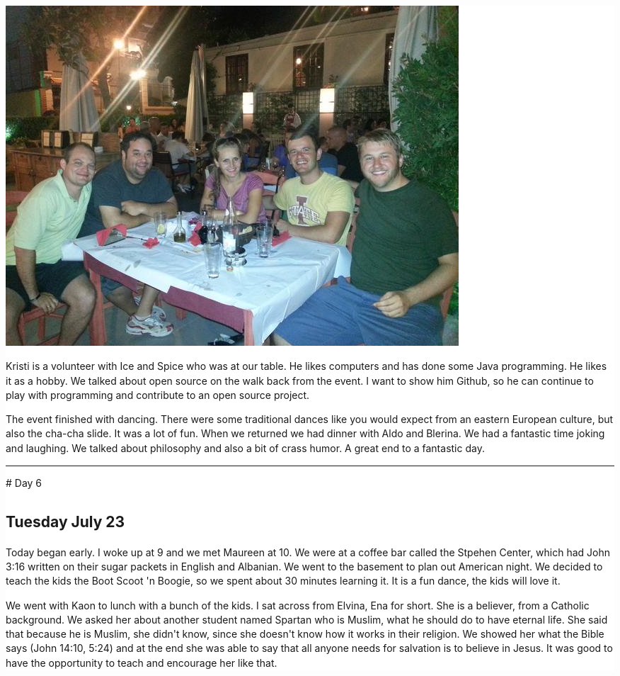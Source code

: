 <img src="/.640x/images/albania/2013/dinner_with_rustemis.jpg" alt="Dinner with Aldo and Blerina"></img>
</div>

Kristi is a volunteer with Ice and Spice who was at our table.  He likes computers and has done some Java programming.  He likes it as a hobby.  We talked about open source on the walk back from the event.  I want to show him Github, so he can continue to play with programming and contribute to 
an open source project.

The event finished with dancing.  There were some traditional dances like you would expect from an eastern European culture, but also the cha-cha slide.  It was a lot of fun.  When we returned we had dinner with Aldo and Blerina.  We had a fantastic time joking and laughing.  We talked about philosophy and also a bit of crass humor.  A great end to a fantastic day.

<hr/>
# Day 6
<h2 id="Jul-23" class="hidden-xs">Tuesday July 23</h2>

Today began early.  I woke up at 9 and we met Maureen at 10.  We were at a coffee bar called the Stpehen Center, which had John 3:16 written on their sugar packets in English and Albanian.  We went to the basement to plan out American night.  We decided to teach the kids the Boot Scoot 'n Boogie, so we spent about 30 minutes learning it.  It is a fun dance, the kids will love it.

We went with Kaon to lunch with a bunch of the kids.  I sat across from Elvina, Ena for short.  She is a believer, from a Catholic background.  We asked her about another student named Spartan who is Muslim, what he should do to have eternal life.  She said that because he is Muslim, she didn't know, since she doesn't know how it works in their religion.  We showed her what the Bible says (John 14:10, 
5:24) and at the end she was able to say that all anyone needs for salvation is to believe in Jesus.  It was good to have the opportunity to teach and encourage her like that.
